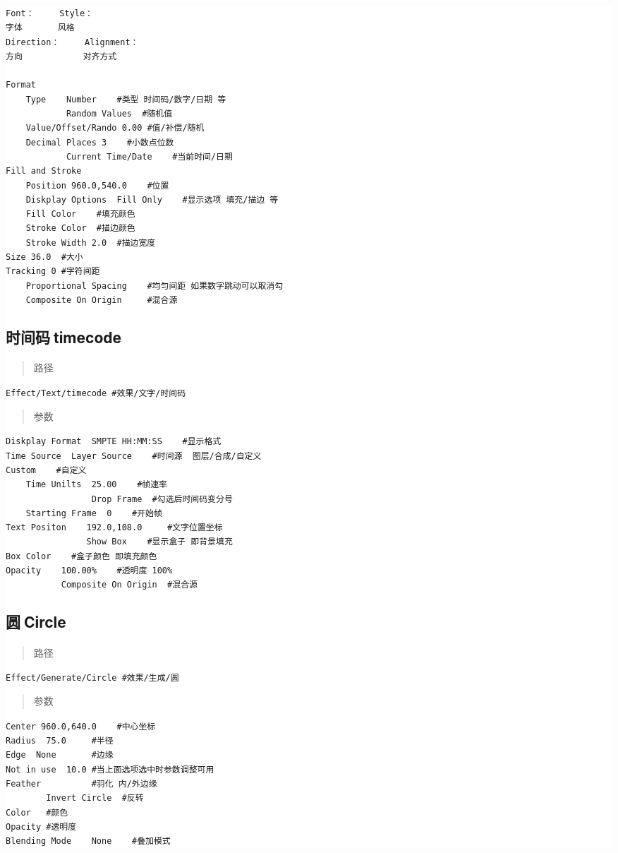     Font：     Style：     
    字体       风格
    Direction：     Alignment：
    方向            对齐方式

    Format
        Type    Number    #类型 时间码/数字/日期 等
                Random Values  #随机值
        Value/Offset/Rando 0.00 #值/补偿/随机
        Decimal Places 3    #小数点位数
                Current Time/Date    #当前时间/日期
    Fill and Stroke
        Position 960.0,540.0    #位置
        Diskplay Options  Fill Only    #显示选项 填充/描边 等
        Fill Color    #填充颜色
        Stroke Color  #描边颜色
        Stroke Width 2.0  #描边宽度
    Size 36.0  #大小
    Tracking 0 #字符间距
        Proportional Spacing    #均匀间距 如果数字跳动可以取消勾
        Composite On Origin     #混合源

时间码 timecode
------------

> 路径

`Effect/Text/timecode #效果/文字/时间码`

> 参数

    Diskplay Format  SMPTE HH:MM:SS    #显示格式  
    Time Source  Layer Source    #时间源  图层/合成/自定义
    Custom    #自定义
        Time Unilts  25.00    #帧速率
                     Drop Frame  #勾选后时间码变分号
        Starting Frame  0    #开始帧
    Text Positon    192.0,108.0     #文字位置坐标
                    Show Box    #显示盒子 即背景填充
    Box Color    #盒子颜色 即填充颜色
    Opacity    100.00%    #透明度 100%
               Composite On Origin  #混合源

圆 Circle
--------

> 路径

`Effect/Generate/Circle #效果/生成/圆`

> 参数

    Center 960.0,640.0    #中心坐标  
    Radius  75.0     #半径
    Edge  None       #边缘
    Not in use  10.0 #当上面选项选中时参数调整可用
    Feather          #羽化 内/外边缘
            Invert Circle  #反转
    Color   #颜色
    Opacity #透明度
    Blending Mode    None    #叠加模式
